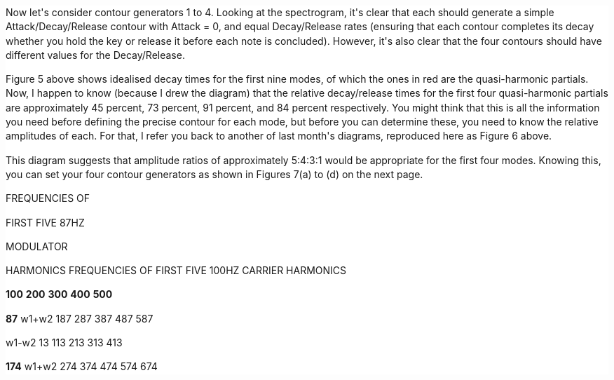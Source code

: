 Now let's consider contour generators 1 to 4\. Looking at the spectrogram, it's clear that each should generate a simple Attack/Decay/Release contour with Attack = 0, and equal Decay/Release rates (ensuring that each contour completes its decay whether you hold the key or release it before each note is concluded). However, it's also clear that the four contours should have different values for the Decay/Release.

Figure 5 above shows idealised decay times for the first nine modes, of which the ones in red are the quasi-harmonic partials. Now, I happen to know (because I drew the diagram) that the relative decay/release times for the first four quasi-harmonic partials are approximately 45 percent, 73 percent, 91 percent, and 84 percent respectively. You might think that this is all the information you need before defining the precise contour for each mode, but before you can determine these, you need to know the relative amplitudes of each. For that, I refer you back to another of last month's diagrams, reproduced here as Figure 6 above.

This diagram suggests that amplitude ratios of approximately 5:4:3:1 would be appropriate for the first four modes. Knowing this, you can set your four contour generators as shown in Figures 7(a) to (d) on the next page.

FREQUENCIES OF

FIRST FIVE 87HZ

MODULATOR

HARMONICS
FREQUENCIES OF FIRST FIVE 100HZ CARRIER HARMONICS

**100**
**200**
**300**
**400**
**500**

**87**
w1+w2
187
287
387
487
587

w1-w2
13
113
213
313
413

**174**
w1+w2
274
374
474
574
674
